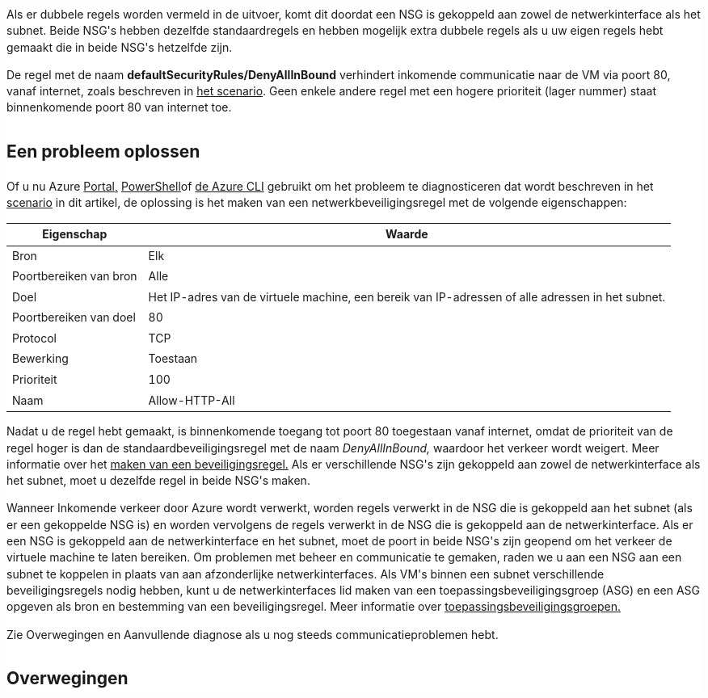 Als er dubbele regels worden vermeld in de uitvoer, komt dit doordat een NSG is gekoppeld aan zowel de netwerkinterface als het subnet. Beide NSG's hebben dezelfde standaardregels en hebben mogelijk extra dubbele regels als u uw eigen regels hebt gemaakt die in beide NSG's hetzelfde zijn.

De regel met de naam **defaultSecurityRules/DenyAllInBound** verhindert inkomende communicatie naar de VM via poort 80, vanaf internet, zoals beschreven in [het scenario](#scenario). Geen enkele andere regel met een hogere prioriteit (lager nummer) staat binnenkomende poort 80 van internet toe.

## <a name="resolve-a-problem"></a>Een probleem oplossen

Of u nu Azure [Portal,](#diagnose-using-azure-portal) [PowerShell](#diagnose-using-powershell)of [de Azure CLI](#diagnose-using-azure-cli) gebruikt om het probleem te diagnosticeren dat wordt beschreven in het [scenario](#scenario) in dit artikel, de oplossing is het maken van een netwerkbeveiligingsregel met de volgende eigenschappen:

| Eigenschap                | Waarde                                                                              |
|---------                |---------                                                                           |
| Bron                  | Elk                                                                                |
| Poortbereiken van bron      | Alle                                                                                |
| Doel             | Het IP-adres van de virtuele machine, een bereik van IP-adressen of alle adressen in het subnet. |
| Poortbereiken van doel | 80                                                                                 |
| Protocol                | TCP                                                                                |
| Bewerking                  | Toestaan                                                                              |
| Prioriteit                | 100                                                                                |
| Naam                    | Allow-HTTP-All                                                                     |

Nadat u de regel hebt gemaakt, is binnenkomende toegang tot poort 80 toegestaan vanaf internet, omdat de prioriteit van de regel hoger is dan de standaardbeveiligingsregel met de naam *DenyAllInBound,* waardoor het verkeer wordt weigert. Meer informatie over het [maken van een beveiligingsregel.](manage-network-security-group.md#create-a-security-rule) Als er verschillende NSG's zijn gekoppeld aan zowel de netwerkinterface als het subnet, moet u dezelfde regel in beide NSG's maken.

Wanneer Inkomende verkeer door Azure wordt verwerkt, worden regels verwerkt in de NSG die is gekoppeld aan het subnet (als er een gekoppelde NSG is) en worden vervolgens de regels verwerkt in de NSG die is gekoppeld aan de netwerkinterface. Als er een NSG is gekoppeld aan de netwerkinterface en het subnet, moet de poort in beide NSG's zijn geopend om het verkeer de virtuele machine te laten bereiken. Om problemen met beheer en communicatie te gemaken, raden we u aan een NSG aan een subnet te koppelen in plaats van aan afzonderlijke netwerkinterfaces. Als VM's binnen een subnet verschillende beveiligingsregels nodig hebben, kunt u de netwerkinterfaces lid maken van een toepassingsbeveiligingsgroep (ASG) en een ASG opgeven als bron en bestemming van een beveiligingsregel. Meer informatie over [toepassingsbeveiligingsgroepen.](./network-security-groups-overview.md#application-security-groups)

Zie Overwegingen en Aanvullende diagnose [](#considerations) als u nog steeds communicatieproblemen hebt.

## <a name="considerations"></a>Overwegingen
